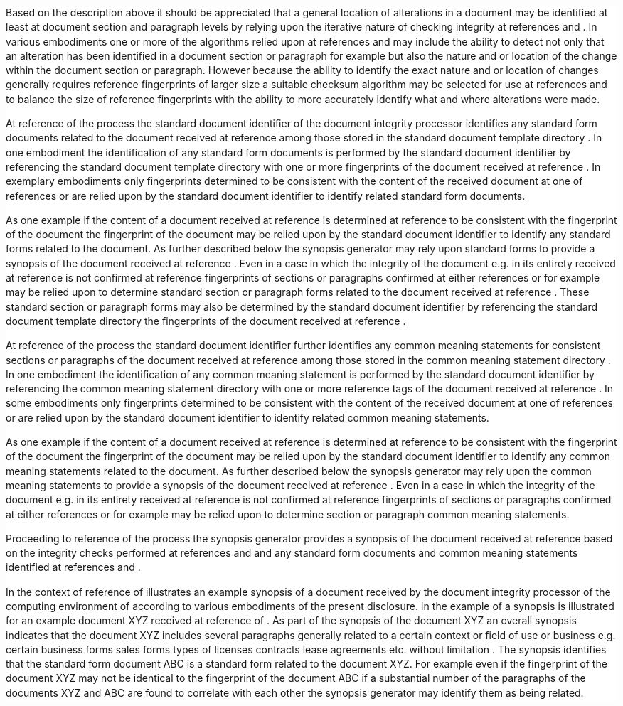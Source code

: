 Based on the description above it should be appreciated that a general location of alterations in a document may be identified at least at document section and paragraph levels by relying upon the iterative nature of checking integrity at references and . In various embodiments one or more of the algorithms relied upon at references and may include the ability to detect not only that an alteration has been identified in a document section or paragraph for example but also the nature and or location of the change within the document section or paragraph. However because the ability to identify the exact nature and or location of changes generally requires reference fingerprints of larger size a suitable checksum algorithm may be selected for use at references and to balance the size of reference fingerprints with the ability to more accurately identify what and where alterations were made.

At reference of the process the standard document identifier of the document integrity processor identifies any standard form documents related to the document received at reference among those stored in the standard document template directory . In one embodiment the identification of any standard form documents is performed by the standard document identifier by referencing the standard document template directory with one or more fingerprints of the document received at reference . In exemplary embodiments only fingerprints determined to be consistent with the content of the received document at one of references or are relied upon by the standard document identifier to identify related standard form documents.

As one example if the content of a document received at reference is determined at reference to be consistent with the fingerprint of the document the fingerprint of the document may be relied upon by the standard document identifier to identify any standard forms related to the document. As further described below the synopsis generator may rely upon standard forms to provide a synopsis of the document received at reference . Even in a case in which the integrity of the document e.g. in its entirety received at reference is not confirmed at reference fingerprints of sections or paragraphs confirmed at either references or for example may be relied upon to determine standard section or paragraph forms related to the document received at reference . These standard section or paragraph forms may also be determined by the standard document identifier by referencing the standard document template directory the fingerprints of the document received at reference .

At reference of the process the standard document identifier further identifies any common meaning statements for consistent sections or paragraphs of the document received at reference among those stored in the common meaning statement directory . In one embodiment the identification of any common meaning statement is performed by the standard document identifier by referencing the common meaning statement directory with one or more reference tags of the document received at reference . In some embodiments only fingerprints determined to be consistent with the content of the received document at one of references or are relied upon by the standard document identifier to identify related common meaning statements.

As one example if the content of a document received at reference is determined at reference to be consistent with the fingerprint of the document the fingerprint of the document may be relied upon by the standard document identifier to identify any common meaning statements related to the document. As further described below the synopsis generator may rely upon the common meaning statements to provide a synopsis of the document received at reference . Even in a case in which the integrity of the document e.g. in its entirety received at reference is not confirmed at reference fingerprints of sections or paragraphs confirmed at either references or for example may be relied upon to determine section or paragraph common meaning statements.

Proceeding to reference of the process the synopsis generator provides a synopsis of the document received at reference based on the integrity checks performed at references and and any standard form documents and common meaning statements identified at references and .

In the context of reference of illustrates an example synopsis of a document received by the document integrity processor of the computing environment of according to various embodiments of the present disclosure. In the example of a synopsis is illustrated for an example document XYZ received at reference of . As part of the synopsis of the document XYZ an overall synopsis indicates that the document XYZ includes several paragraphs generally related to a certain context or field of use or business e.g. certain business forms sales forms types of licenses contracts lease agreements etc. without limitation . The synopsis identifies that the standard form document ABC is a standard form related to the document XYZ. For example even if the fingerprint of the document XYZ may not be identical to the fingerprint of the document ABC if a substantial number of the paragraphs of the documents XYZ and ABC are found to correlate with each other the synopsis generator may identify them as being related.
